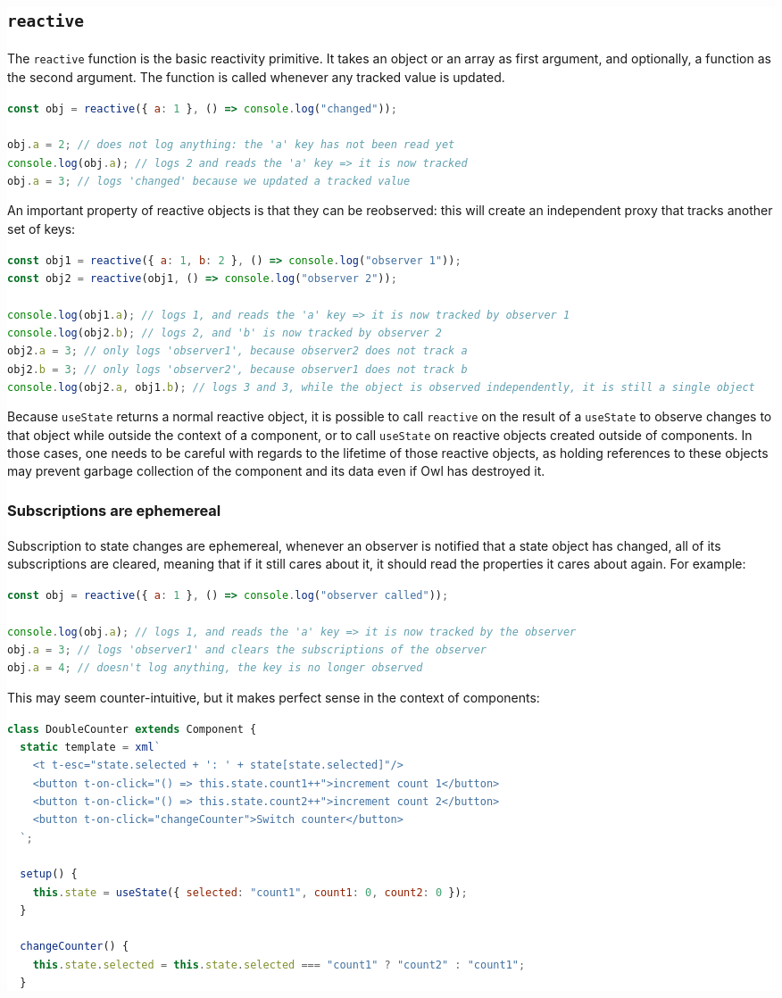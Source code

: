 ## `reactive`

The `reactive` function is the basic reactivity primitive. It takes an object
or an array as first argument, and optionally, a function as the second argument.
The function is called whenever any tracked value is updated.

```js
const obj = reactive({ a: 1 }, () => console.log("changed"));

obj.a = 2; // does not log anything: the 'a' key has not been read yet
console.log(obj.a); // logs 2 and reads the 'a' key => it is now tracked
obj.a = 3; // logs 'changed' because we updated a tracked value
```

An important property of reactive objects is that they can be reobserved: this
will create an independent proxy that tracks another set of keys:

```js
const obj1 = reactive({ a: 1, b: 2 }, () => console.log("observer 1"));
const obj2 = reactive(obj1, () => console.log("observer 2"));

console.log(obj1.a); // logs 1, and reads the 'a' key => it is now tracked by observer 1
console.log(obj2.b); // logs 2, and 'b' is now tracked by observer 2
obj2.a = 3; // only logs 'observer1', because observer2 does not track a
obj2.b = 3; // only logs 'observer2', because observer1 does not track b
console.log(obj2.a, obj1.b); // logs 3 and 3, while the object is observed independently, it is still a single object
```

Because `useState` returns a normal reactive object, it is possible to call `reactive` on the result
of a `useState` to observe changes to that object while outside the context of a component, or to
call `useState` on reactive objects created outside of components. In those cases, one needs to be
careful with regards to the lifetime of those reactive objects, as holding references to these
objects may prevent garbage collection of the component and its data even if Owl has destroyed it.

### Subscriptions are ephemereal

Subscription to state changes are ephemereal, whenever an observer is notified that a state object
has changed, all of its subscriptions are cleared, meaning that if it still cares about it, it
should read the properties it cares about again. For example:

```js
const obj = reactive({ a: 1 }, () => console.log("observer called"));

console.log(obj.a); // logs 1, and reads the 'a' key => it is now tracked by the observer
obj.a = 3; // logs 'observer1' and clears the subscriptions of the observer
obj.a = 4; // doesn't log anything, the key is no longer observed
```

This may seem counter-intuitive, but it makes perfect sense in the context of components:

```js
class DoubleCounter extends Component {
  static template = xml`
    <t t-esc="state.selected + ': ' + state[state.selected]"/>
    <button t-on-click="() => this.state.count1++">increment count 1</button>
    <button t-on-click="() => this.state.count2++">increment count 2</button>
    <button t-on-click="changeCounter">Switch counter</button>
  `;

  setup() {
    this.state = useState({ selected: "count1", count1: 0, count2: 0 });
  }

  changeCounter() {
    this.state.selected = this.state.selected === "count1" ? "count2" : "count1";
  }
```